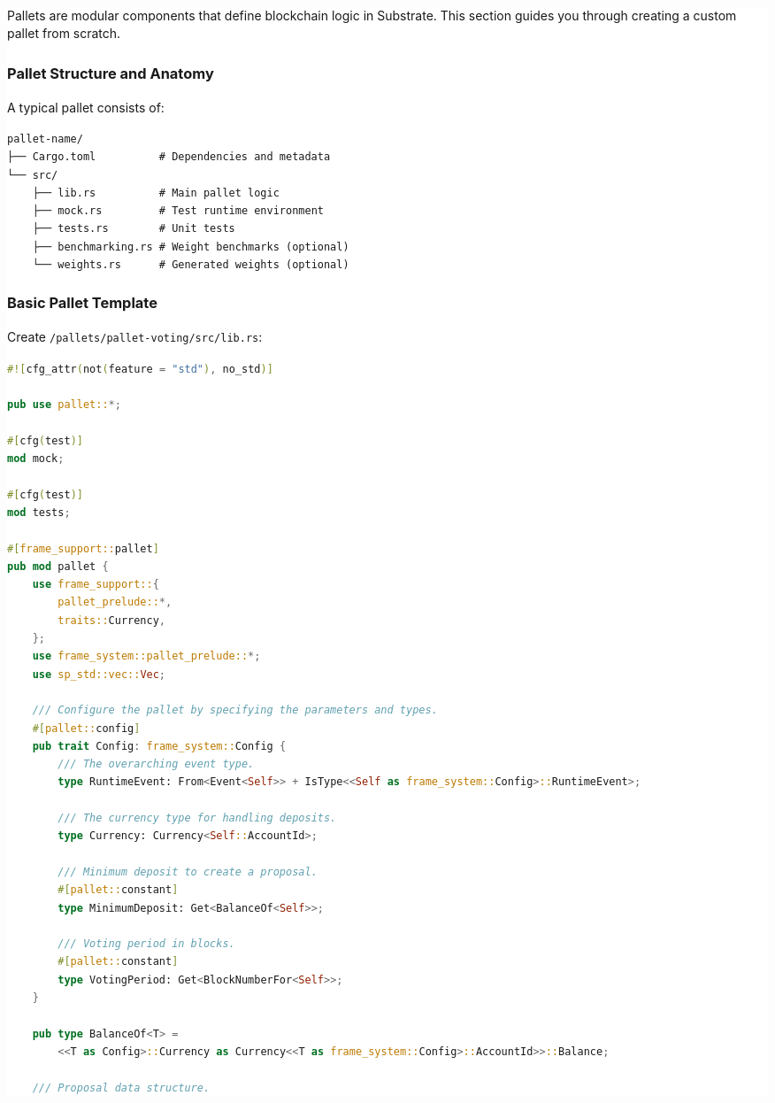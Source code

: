 Pallets are modular components that define blockchain logic in Substrate. This section guides you through creating a custom pallet from scratch.

### Pallet Structure and Anatomy

A typical pallet consists of:

```
pallet-name/
├── Cargo.toml          # Dependencies and metadata
└── src/
    ├── lib.rs          # Main pallet logic
    ├── mock.rs         # Test runtime environment
    ├── tests.rs        # Unit tests
    ├── benchmarking.rs # Weight benchmarks (optional)
    └── weights.rs      # Generated weights (optional)
```

### Basic Pallet Template

Create `/pallets/pallet-voting/src/lib.rs`:

```rust
#![cfg_attr(not(feature = "std"), no_std)]

pub use pallet::*;

#[cfg(test)]
mod mock;

#[cfg(test)]
mod tests;

#[frame_support::pallet]
pub mod pallet {
    use frame_support::{
        pallet_prelude::*,
        traits::Currency,
    };
    use frame_system::pallet_prelude::*;
    use sp_std::vec::Vec;

    /// Configure the pallet by specifying the parameters and types.
    #[pallet::config]
    pub trait Config: frame_system::Config {
        /// The overarching event type.
        type RuntimeEvent: From<Event<Self>> + IsType<<Self as frame_system::Config>::RuntimeEvent>;

        /// The currency type for handling deposits.
        type Currency: Currency<Self::AccountId>;

        /// Minimum deposit to create a proposal.
        #[pallet::constant]
        type MinimumDeposit: Get<BalanceOf<Self>>;

        /// Voting period in blocks.
        #[pallet::constant]
        type VotingPeriod: Get<BlockNumberFor<Self>>;
    }

    pub type BalanceOf<T> =
        <<T as Config>::Currency as Currency<<T as frame_system::Config>::AccountId>>::Balance;

    /// Proposal data structure.
```